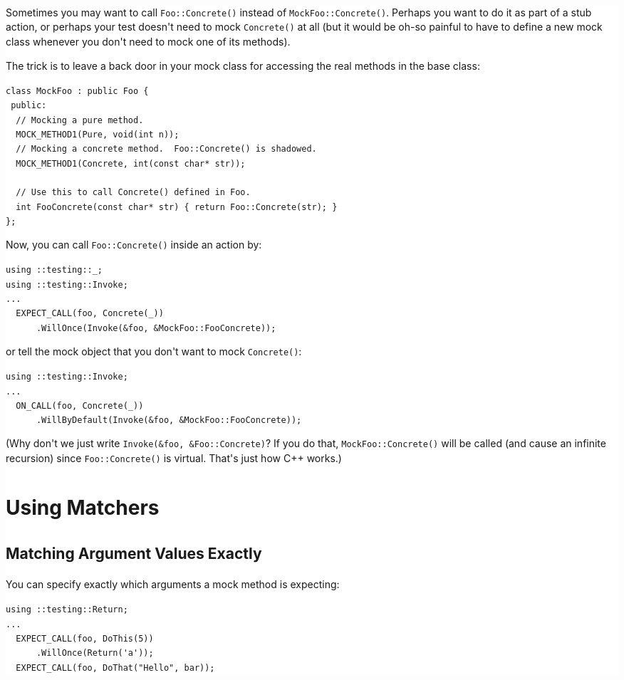 Sometimes you may want to call `Foo::Concrete()` instead of
`MockFoo::Concrete()`. Perhaps you want to do it as part of a stub action, or perhaps your test doesn't need to
mock `Concrete()` at all
(but it would be oh-so painful to have to define a new mock class whenever you don't need to mock one of its methods).

The trick is to leave a back door in your mock class for accessing the real methods in the base class:

```
class MockFoo : public Foo {
 public:
  // Mocking a pure method.
  MOCK_METHOD1(Pure, void(int n));
  // Mocking a concrete method.  Foo::Concrete() is shadowed.
  MOCK_METHOD1(Concrete, int(const char* str));

  // Use this to call Concrete() defined in Foo.
  int FooConcrete(const char* str) { return Foo::Concrete(str); }
};
```

Now, you can call `Foo::Concrete()` inside an action by:

```
using ::testing::_;
using ::testing::Invoke;
...
  EXPECT_CALL(foo, Concrete(_))
      .WillOnce(Invoke(&foo, &MockFoo::FooConcrete));
```

or tell the mock object that you don't want to mock `Concrete()`:

```
using ::testing::Invoke;
...
  ON_CALL(foo, Concrete(_))
      .WillByDefault(Invoke(&foo, &MockFoo::FooConcrete));
```

(Why don't we just write `Invoke(&foo, &Foo::Concrete)`? If you do that, `MockFoo::Concrete()` will be called (and cause
an infinite recursion) since `Foo::Concrete()` is virtual. That's just how C++ works.)

# Using Matchers #

## Matching Argument Values Exactly ##

You can specify exactly which arguments a mock method is expecting:

```
using ::testing::Return;
...
  EXPECT_CALL(foo, DoThis(5))
      .WillOnce(Return('a'));
  EXPECT_CALL(foo, DoThat("Hello", bar));
```
